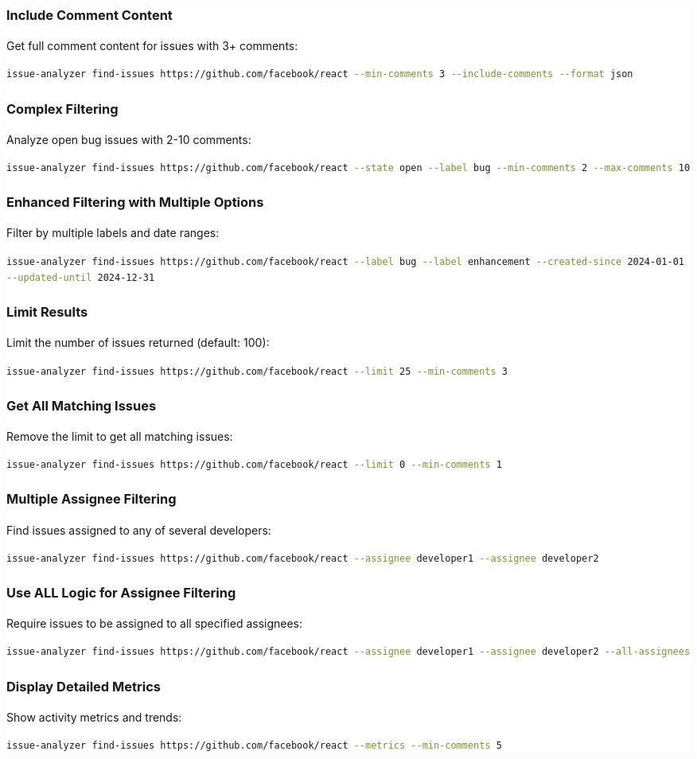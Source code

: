 ### Include Comment Content
Get full comment content for issues with 3+ comments:
```bash
issue-analyzer find-issues https://github.com/facebook/react --min-comments 3 --include-comments --format json
```

### Complex Filtering
Analyze open bug issues with 2-10 comments:
```bash
issue-analyzer find-issues https://github.com/facebook/react --state open --label bug --min-comments 2 --max-comments 10
```

### Enhanced Filtering with Multiple Options
Filter by multiple labels and date ranges:
```bash
issue-analyzer find-issues https://github.com/facebook/react --label bug --label enhancement --created-since 2024-01-01 --updated-until 2024-12-31
```

### Limit Results
Limit the number of issues returned (default: 100):
```bash
issue-analyzer find-issues https://github.com/facebook/react --limit 25 --min-comments 3
```

### Get All Matching Issues
Remove the limit to get all matching issues:
```bash
issue-analyzer find-issues https://github.com/facebook/react --limit 0 --min-comments 1
```

### Multiple Assignee Filtering
Find issues assigned to any of several developers:
```bash
issue-analyzer find-issues https://github.com/facebook/react --assignee developer1 --assignee developer2
```

### Use ALL Logic for Assignee Filtering
Require issues to be assigned to all specified assignees:
```bash
issue-analyzer find-issues https://github.com/facebook/react --assignee developer1 --assignee developer2 --all-assignees
```

### Display Detailed Metrics
Show activity metrics and trends:
```bash
issue-analyzer find-issues https://github.com/facebook/react --metrics --min-comments 5
```
